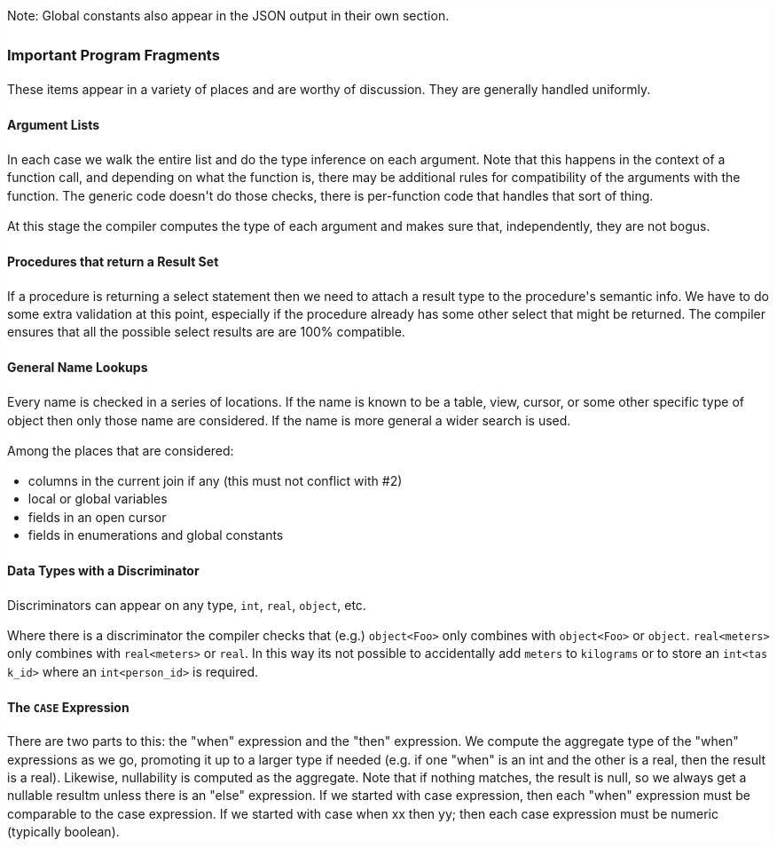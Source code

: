 Note: Global constants also appear in the JSON output in their own section.

### Important Program Fragments

These items appear in a variety of places and are worthy of discussion.  They are generally handled uniformly.

#### Argument Lists
In each case we walk the entire list and do the type inference on each argument.
Note that this happens in the context of a function call, and depending
on what the function is, there may be additional rules for compatibility of the
arguments with the function.  The generic code doesn't do those checks, there
is per-function code that handles that sort of thing.

At this stage the compiler computes the type of each argument and makes sure
that, independently, they are not bogus.

#### Procedures that return a Result Set
If a procedure is returning a select statement then we need to attach a
result type to the procedure's semantic info.  We have to do some extra validation
at this point, especially if the procedure already has some other select that
might be returned.  The compiler ensures that all the possible select results are
are 100% compatible.

#### General Name Lookups
Every name is checked in a series of locations.  If the name is known to be
a table, view, cursor, or some other specific type of object then only those
name are considered.  If the name is more general a wider search is used.

Among the places that are considered:
* columns in the current join if any (this must not conflict with #2)
* local or global variables
* fields in an open cursor
* fields in enumerations and global constants

#### Data Types with a Discriminator
Discriminators can appear on any type, `int`, `real`, `object`, etc.

Where there is a discriminator the compiler checks that (e.g.) `object<Foo>` only combines
with `object<Foo>` or `object`.  `real<meters>` only combines with `real<meters>` or `real`.
In this way its not possible to accidentally add `meters` to `kilograms` or to store
an `int<task_id>` where an `int<person_id>` is required.

#### The `CASE` Expression
There are two parts to this: the "when" expression and the "then" expression.
We compute the aggregate type of the "when" expressions as we go, promoting it
up to a larger type if needed (e.g. if one "when" is an int and the other is
a real, then the result is a real).  Likewise, nullability is computed as
the aggregate.  Note that if nothing matches, the result is null, so we always
get a nullable resultm unless there is an "else" expression.
If we started with case expression, then each "when" expression must be comparable
to the case expression.  If we started with case when xx then yy;  then
each case expression must be numeric (typically boolean).
